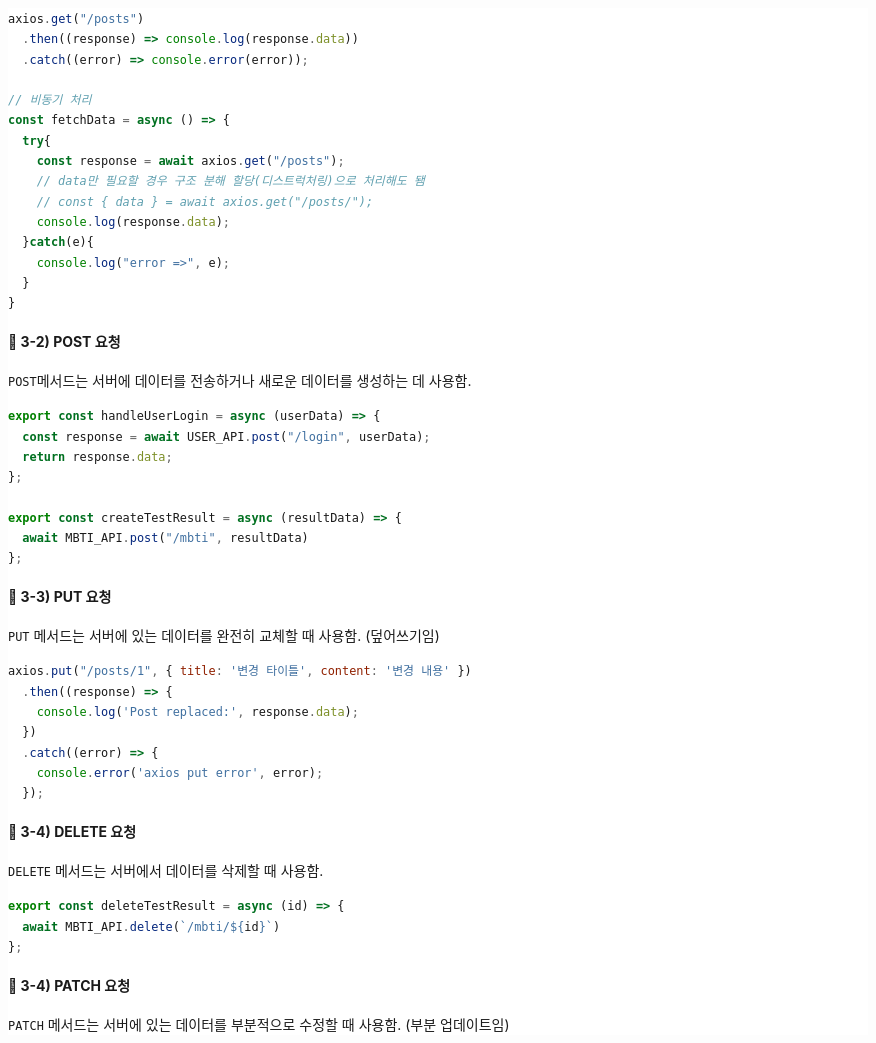 ```jsx
axios.get("/posts")
  .then((response) => console.log(response.data))
  .catch((error) => console.error(error));

// 비동기 처리
const fetchData = async () => {
  try{
    const response = await axios.get("/posts");
    // data만 필요할 경우 구조 분해 할당(디스트럭처링)으로 처리해도 됌
    // const { data } = await axios.get("/posts/");
    console.log(response.data);    
  }catch(e){
    console.log("error =>", e);
  }
}
```

#### :pushpin: 3-2) POST 요청
`POST`메서드는 서버에 데이터를 전송하거나 새로운 데이터를 생성하는 데 사용함.

```jsx
export const handleUserLogin = async (userData) => {
  const response = await USER_API.post("/login", userData);
  return response.data;
};

export const createTestResult = async (resultData) => {
  await MBTI_API.post("/mbti", resultData)
};
```

#### :pushpin: 3-3) PUT 요청
`PUT` 메서드는 서버에 있는 데이터를 완전히 교체할 때 사용함. (덮어쓰기임)

```jsx
axios.put("/posts/1", { title: '변경 타이틀', content: '변경 내용' })
  .then((response) => {
    console.log('Post replaced:', response.data);
  })
  .catch((error) => {
    console.error('axios put error', error);
  });
```

#### :pushpin: 3-4) DELETE 요청
`DELETE` 메서드는 서버에서 데이터를 삭제할 때 사용함.

```jsx
export const deleteTestResult = async (id) => {
  await MBTI_API.delete(`/mbti/${id}`)
};
```

#### :pushpin: 3-4) PATCH 요청
`PATCH` 메서드는 서버에 있는 데이터를 부분적으로 수정할 때 사용함. (부분 업데이트임)
